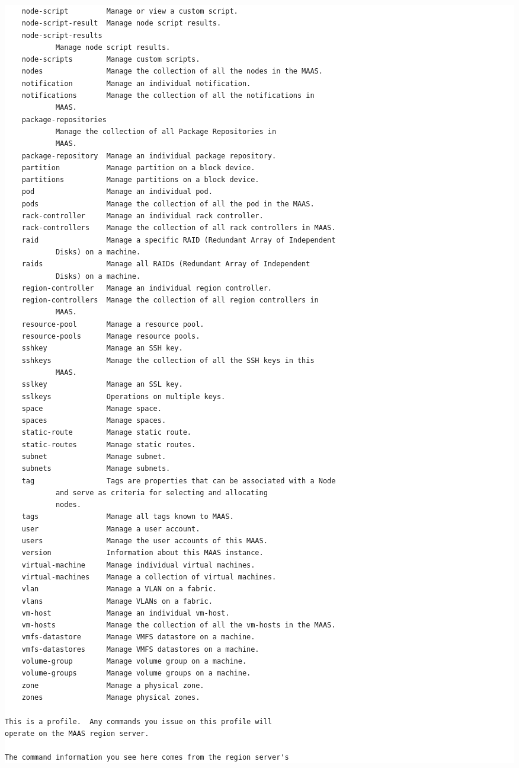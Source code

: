 ```nohighlight
    node-script         Manage or view a custom script.
    node-script-result  Manage node script results.
    node-script-results
			Manage node script results.
    node-scripts        Manage custom scripts.
    nodes               Manage the collection of all the nodes in the MAAS.
    notification        Manage an individual notification.
    notifications       Manage the collection of all the notifications in
			MAAS.
    package-repositories
			Manage the collection of all Package Repositories in
			MAAS.
    package-repository  Manage an individual package repository.
    partition           Manage partition on a block device.
    partitions          Manage partitions on a block device.
    pod                 Manage an individual pod.
    pods                Manage the collection of all the pod in the MAAS.
    rack-controller     Manage an individual rack controller.
    rack-controllers    Manage the collection of all rack controllers in MAAS.
    raid                Manage a specific RAID (Redundant Array of Independent
			Disks) on a machine.
    raids               Manage all RAIDs (Redundant Array of Independent
			Disks) on a machine.
    region-controller   Manage an individual region controller.
    region-controllers  Manage the collection of all region controllers in
			MAAS.
    resource-pool       Manage a resource pool.
    resource-pools      Manage resource pools.
    sshkey              Manage an SSH key.
    sshkeys             Manage the collection of all the SSH keys in this
			MAAS.
    sslkey              Manage an SSL key.
    sslkeys             Operations on multiple keys.
    space               Manage space.
    spaces              Manage spaces.
    static-route        Manage static route.
    static-routes       Manage static routes.
    subnet              Manage subnet.
    subnets             Manage subnets.
    tag                 Tags are properties that can be associated with a Node
			and serve as criteria for selecting and allocating
			nodes.
    tags                Manage all tags known to MAAS.
    user                Manage a user account.
    users               Manage the user accounts of this MAAS.
    version             Information about this MAAS instance.
    virtual-machine     Manage individual virtual machines.
    virtual-machines    Manage a collection of virtual machines.
    vlan                Manage a VLAN on a fabric.
    vlans               Manage VLANs on a fabric.
    vm-host             Manage an individual vm-host.
    vm-hosts            Manage the collection of all the vm-hosts in the MAAS.
    vmfs-datastore      Manage VMFS datastore on a machine.
    vmfs-datastores     Manage VMFS datastores on a machine.
    volume-group        Manage volume group on a machine.
    volume-groups       Manage volume groups on a machine.
    zone                Manage a physical zone.
    zones               Manage physical zones.

This is a profile.  Any commands you issue on this profile will
operate on the MAAS region server.

The command information you see here comes from the region server's
```